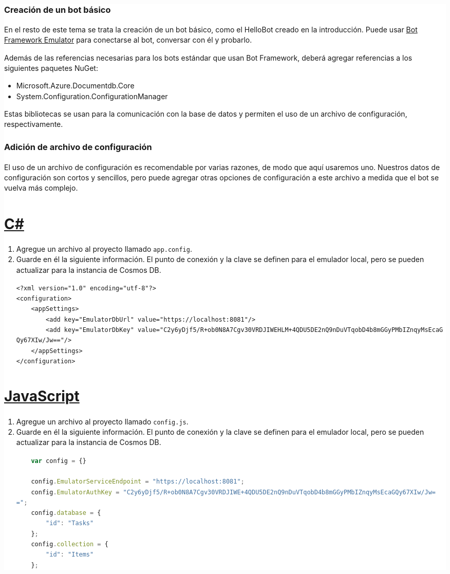### <a name="build-a-basic-bot"></a>Creación de un bot básico

En el resto de este tema se trata la creación de un bot básico, como el HelloBot creado en la introducción. Puede usar [Bot Framework Emulator](https://github.com/Microsoft/BotFramework-Emulator) para conectarse al bot, conversar con él y probarlo.

Además de las referencias necesarias para los bots estándar que usan Bot Framework, deberá agregar referencias a los siguientes paquetes NuGet:

* Microsoft.Azure.Documentdb.Core
* System.Configuration.ConfigurationManager

Estas bibliotecas se usan para la comunicación con la base de datos y permiten el uso de un archivo de configuración, respectivamente.

### <a name="add-configuration-file"></a>Adición de archivo de configuración

El uso de un archivo de configuración es recomendable por varias razones, de modo que aquí usaremos uno. Nuestros datos de configuración son cortos y sencillos, pero puede agregar otras opciones de configuración a este archivo a medida que el bot se vuelva más complejo.

# <a name="ctabcs"></a>[C#](#tab/cs)
1. Agregue un archivo al proyecto llamado `app.config`.
2. Guarde en él la siguiente información. El punto de conexión y la clave se definen para el emulador local, pero se pueden actualizar para la instancia de Cosmos DB.
    ```
    <?xml version="1.0" encoding="utf-8"?>
    <configuration>
        <appSettings>
            <add key="EmulatorDbUrl" value="https://localhost:8081"/>
            <add key="EmulatorDbKey" value="C2y6yDjf5/R+ob0N8A7Cgv30VRDJIWEHLM+4QDU5DE2nQ9nDuVTqobD4b8mGGyPMbIZnqyMsEcaGQy67XIw/Jw=="/>
        </appSettings>
    </configuration>
    ```
# <a name="javascripttabjs"></a>[JavaScript](#tab/js)
1. Agregue un archivo al proyecto llamado `config.js`.
2. Guarde en él la siguiente información. El punto de conexión y la clave se definen para el emulador local, pero se pueden actualizar para la instancia de Cosmos DB.
    ```javascript
        var config = {}

        config.EmulatorServiceEndpoint = "https://localhost:8081";
        config.EmulatorAuthKey = "C2y6yDjf5/R+ob0N8A7Cgv30VRDJIWE+4QDU5DE2nQ9nDuVTqobD4b8mGGyPMbIZnqyMsEcaGQy67XIw/Jw==";
        config.database = {
            "id": "Tasks"
        };
        config.collection = {
            "id": "Items"
        };
